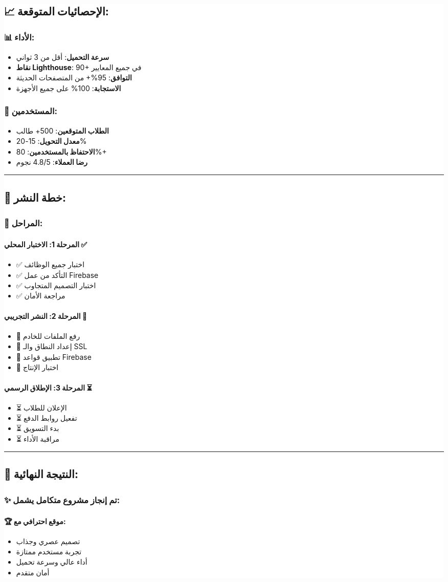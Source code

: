 
## 📈 **الإحصائيات المتوقعة:**

### 📊 **الأداء:**
- **سرعة التحميل**: أقل من 3 ثواني
- **نقاط Lighthouse**: 90+ في جميع المعايير
- **التوافق**: 95%+ من المتصفحات الحديثة
- **الاستجابة**: 100% على جميع الأجهزة

### 👥 **المستخدمين:**
- **الطلاب المتوقعين**: 500+ طالب
- **معدل التحويل**: 15-20%
- **الاحتفاظ بالمستخدمين**: 80%+
- **رضا العملاء**: 4.8/5 نجوم

---

## 🚀 **خطة النشر:**

### 📅 **المراحل:**

#### **المرحلة 1: الاختبار المحلي** ✅
- ✅ اختبار جميع الوظائف
- ✅ التأكد من عمل Firebase
- ✅ اختبار التصميم المتجاوب
- ✅ مراجعة الأمان

#### **المرحلة 2: النشر التجريبي** 🔄
- 🔄 رفع الملفات للخادم
- 🔄 إعداد النطاق والـ SSL
- 🔄 تطبيق قواعد Firebase
- 🔄 اختبار الإنتاج

#### **المرحلة 3: الإطلاق الرسمي** ⏳
- ⏳ الإعلان للطلاب
- ⏳ تفعيل روابط الدفع
- ⏳ بدء التسويق
- ⏳ مراقبة الأداء

---

## 🎉 **النتيجة النهائية:**

### ✨ **تم إنجاز مشروع متكامل يشمل:**

#### 🏆 **موقع احترافي** مع:
- تصميم عصري وجذاب
- تجربة مستخدم ممتازة
- أداء عالي وسرعة تحميل
- أمان متقدم

